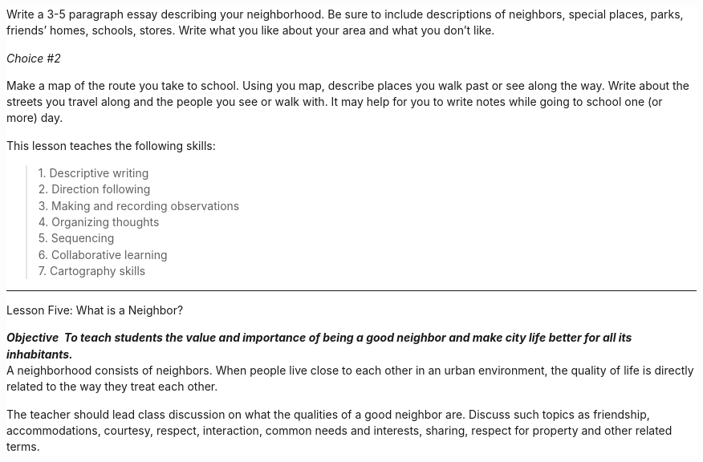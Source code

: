 <p>
  Write a 3-5 paragraph essay describing your neighborhood. Be sure to include descriptions of neighbors, special places, parks, friends’ homes, schools, stores. Write what you like about your area and what you don’t like.
 </p>
<p>
  <i>
   Choice #2
  </i>
 </p>
 <p>
  Make a map of the route you take to school. Using you map, describe places you walk past or see along the way. Write about the streets you travel along and the people you see or walk with. It may help for you to write notes while going to school one (or more) day.
 </p>
 <p>
  This lesson teaches the following skills:
 </p>
<blockquote>
  <dl>
   <dt>
    1. Descriptive writing
    <dt>
     2. Direction following
     <dt>
      3. Making and recording observations
      <dt>
       4. Organizing thoughts
       <dt>
        5. Sequencing
        <dt>
         6. Collaborative learning
         <dt>
          7. Cartography skills
         </dt>
        </dt>
       </dt>
      </dt>
     </dt>
    </dt>
   </dt>
  </dl>
 </blockquote>
 <hr/>
 Lesson Five: What is a Neighbor?
 <p>
  <b>
   <i>
    Objective  To teach students the value and importance of being a good neighbor and make city life better for all its inhabitants.
   </i>
  </b>
  <br/>
  A neighborhood consists of neighbors. When people live close to each other in an urban environment, the quality of life is directly related to the way they treat each other.
 </p>
 <p>
  The teacher should lead class discussion on what the qualities of a good neighbor are. Discuss such topics as friendship, accommodations, courtesy, respect, interaction, common needs and interests, sharing, respect for property and other related terms.
 </p>
<p>
  <b>
   <i>